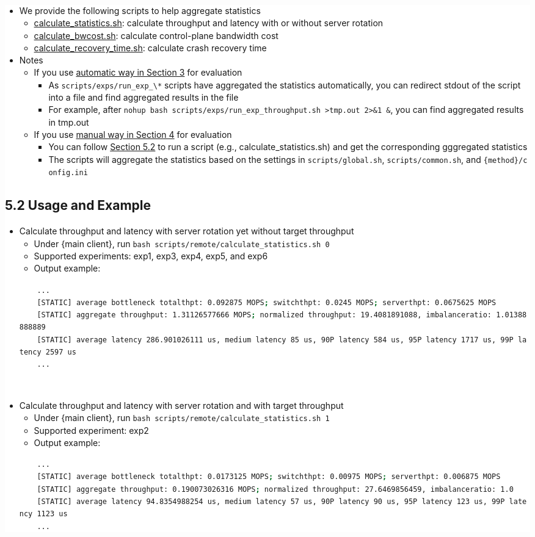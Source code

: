 - We provide the following scripts to help aggregate statistics
	- [calculate_statistics.sh](scripts/remote/calculate_statistics.sh): calculate throughput and latency with or without server rotation
	- [calculate_bwcost.sh](scripts/remote/calculate_bwcost.sh): calculate control-plane bandwidth cost
	- [calculate_recovery_time.sh](scripts/remote/calculate_recovery_time.sh): calculate crash recovery time
- Notes
	- If you use [automatic way in Section 3](#3-running-experiments-automatic-evaluation) for evaluation
		- As `scripts/exps/run_exp_\*` scripts have aggregated the statistics automatically, you can redirect stdout of the script into a file and find aggregated results in the file
		- For example, after `nohup bash scripts/exps/run_exp_throughput.sh >tmp.out 2>&1 &`, you can find aggregated results in tmp.out
	- If you use [manual way in Section 4](#4-running-workloads-manual-evaluation) for evaluation
		- You can follow [Section 5.2](#52-usage-and-example) to run a script (e.g., calculate_statistics.sh) and get the corresponding gggregated statistics
		- The scripts will aggregate the statistics based on the settings in `scripts/global.sh`, `scripts/common.sh`, and `{method}/config.ini`

## 5.2 Usage and Example

- Calculate throughput and latency with server rotation yet without target throughput
	- Under {main client}, run `bash scripts/remote/calculate_statistics.sh 0`
	- Supported experiments: exp1, exp3, exp4, exp5, and exp6
	- Output example:
	```bash
		...
		[STATIC] average bottleneck totalthpt: 0.092875 MOPS; switchthpt: 0.0245 MOPS; serverthpt: 0.0675625 MOPS
		[STATIC] aggregate throughput: 1.31126577666 MOPS; normalized throughput: 19.4081891088, imbalanceratio: 1.01388888889
		[STATIC] average latency 286.901026111 us, medium latency 85 us, 90P latency 584 us, 95P latency 1717 us, 99P latency 2597 us
		...
	```

</br>

- Calculate throughput and latency with server rotation and with target throughput
	- Under {main client}, run `bash scripts/remote/calculate_statistics.sh 1`
	- Supported experiment: exp2
	- Output example:
	```bash
		...
		[STATIC] average bottleneck totalthpt: 0.0173125 MOPS; switchthpt: 0.00975 MOPS; serverthpt: 0.006875 MOPS
		[STATIC] aggregate throughput: 0.190073026316 MOPS; normalized throughput: 27.6469856459, imbalanceratio: 1.0
		[STATIC] average latency 94.8354988254 us, medium latency 57 us, 90P latency 90 us, 95P latency 123 us, 99P latency 1123 us
		...
	```
